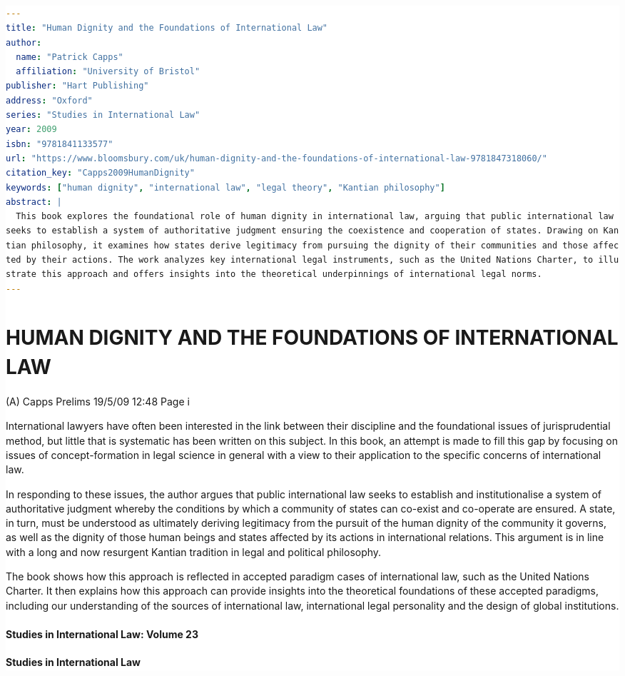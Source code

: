 ```yaml
---
title: "Human Dignity and the Foundations of International Law"
author:
  name: "Patrick Capps"
  affiliation: "University of Bristol"
publisher: "Hart Publishing"
address: "Oxford"
series: "Studies in International Law"
year: 2009
isbn: "9781841133577"
url: "https://www.bloomsbury.com/uk/human-dignity-and-the-foundations-of-international-law-9781847318060/"
citation_key: "Capps2009HumanDignity"
keywords: ["human dignity", "international law", "legal theory", "Kantian philosophy"]
abstract: |
  This book explores the foundational role of human dignity in international law, arguing that public international law seeks to establish a system of authoritative judgment ensuring the coexistence and cooperation of states. Drawing on Kantian philosophy, it examines how states derive legitimacy from pursuing the dignity of their communities and those affected by their actions. The work analyzes key international legal instruments, such as the United Nations Charter, to illustrate this approach and offers insights into the theoretical underpinnings of international legal norms.
---
```


# HUMAN DIGNITY AND THE FOUNDATIONS OF INTERNATIONAL LAW

(A) Capps Prelims 19/5/09 12:48 Page i

International lawyers have often been interested in the link between their discipline and the foundational issues of jurisprudential method, but little that is systematic has been written on this subject. In this book, an attempt is made to fill this gap by focusing on issues of concept-formation in legal science in general with a view to their application to the specific concerns of international law.

In responding to these issues, the author argues that public international law seeks to establish and institutionalise a system of authoritative judgment whereby the conditions by which a community of states can co-exist and co-operate are ensured. A state, in turn, must be understood as ultimately deriving legitimacy from the pursuit of the human dignity of the community it governs, as well as the dignity of those human beings and states affected by its actions in international relations. This argument is in line with a long and now resurgent Kantian tradition in legal and political philosophy.

The book shows how this approach is reflected in accepted paradigm cases of international law, such as the United Nations Charter. It then explains how this approach can provide insights into the theoretical foundations of these accepted paradigms, including our understanding of the sources of international law, international legal personality and the design of global institutions.

#### **Studies in International Law: Volume 23**

#### **Studies in International Law**
